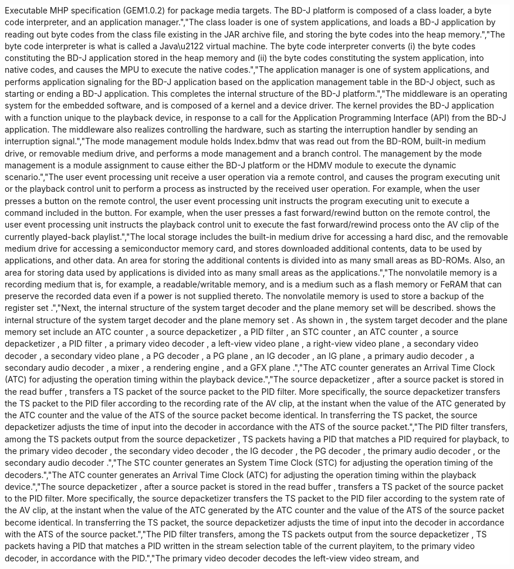 Executable MHP specification (GEM1.0.2) for package media targets. The BD-J platform  is composed of a class loader, a byte code interpreter, and an application manager.","The class loader is one of system applications, and loads a BD-J application by reading out byte codes from the class file existing in the JAR archive file, and storing the byte codes into the heap memory.","The byte code interpreter is what is called a Java\u2122 virtual machine. The byte code interpreter converts (i) the byte codes constituting the BD-J application stored in the heap memory and (ii) the byte codes constituting the system application, into native codes, and causes the MPU to execute the native codes.","The application manager is one of system applications, and performs application signaling for the BD-J application based on the application management table in the BD-J object, such as starting or ending a BD-J application. This completes the internal structure of the BD-J platform.","The middleware  is an operating system for the embedded software, and is composed of a kernel and a device driver. The kernel provides the BD-J application with a function unique to the playback device, in response to a call for the Application Programming Interface (API) from the BD-J application. The middleware  also realizes controlling the hardware, such as starting the interruption handler by sending an interruption signal.","The mode management module  holds Index.bdmv that was read out from the BD-ROM, built-in medium drive, or removable medium drive, and performs a mode management and a branch control. The management by the mode management is a module assignment to cause either the BD-J platform or the HDMV module to execute the dynamic scenario.","The user event processing unit  receive a user operation via a remote control, and causes the program executing unit  or the playback control unit  to perform a process as instructed by the received user operation. For example, when the user presses a button on the remote control, the user event processing unit  instructs the program executing unit  to execute a command included in the button. For example, when the user presses a fast forward\/rewind button on the remote control, the user event processing unit  instructs the playback control unit  to execute the fast forward\/rewind process onto the AV clip of the currently played-back playlist.","The local storage  includes the built-in medium drive for accessing a hard disc, and the removable medium drive for accessing a semiconductor memory card, and stores downloaded additional contents, data to be used by applications, and other data. An area for storing the additional contents is divided into as many small areas as BD-ROMs. Also, an area for storing data used by applications is divided into as many small areas as the applications.","The nonvolatile memory  is a recording medium that is, for example, a readable\/writable memory, and is a medium such as a flash memory or FeRAM that can preserve the recorded data even if a power is not supplied thereto. The nonvolatile memory  is used to store a backup of the register set .","Next, the internal structure of the system target decoder  and the plane memory set will be described.  shows the internal structure of the system target decoder  and the plane memory set . As shown in , the system target decoder  and the plane memory set include an ATC counter , a source depacketizer , a PID filter , an STC counter , an ATC counter , a source depacketizer , a PID filter , a primary video decoder , a left-view video plane , a right-view video plane , a secondary video decoder , a secondary video plane , a PG decoder , a PG plane , an IG decoder , an IG plane , a primary audio decoder , a secondary audio decoder , a mixer , a rendering engine , and a GFX plane .","The ATC counter  generates an Arrival Time Clock (ATC) for adjusting the operation timing within the playback device.","The source depacketizer , after a source packet is stored in the read buffer , transfers a TS packet of the source packet to the PID filter. More specifically, the source depacketizer  transfers the TS packet to the PID filer according to the recording rate of the AV clip, at the instant when the value of the ATC generated by the ATC counter and the value of the ATS of the source packet become identical. In transferring the TS packet, the source depacketizer  adjusts the time of input into the decoder in accordance with the ATS of the source packet.","The PID filter  transfers, among the TS packets output from the source depacketizer , TS packets having a PID that matches a PID required for playback, to the primary video decoder , the secondary video decoder , the IG decoder , the PG decoder , the primary audio decoder , or the secondary audio decoder .","The STC counter  generates an System Time Clock (STC) for adjusting the operation timing of the decoders.","The ATC counter  generates an Arrival Time Clock (ATC) for adjusting the operation timing within the playback device.","The source depacketizer , after a source packet is stored in the read buffer , transfers a TS packet of the source packet to the PID filter. More specifically, the source depacketizer  transfers the TS packet to the PID filer according to the system rate of the AV clip, at the instant when the value of the ATC generated by the ATC counter and the value of the ATS of the source packet become identical. In transferring the TS packet, the source depacketizer  adjusts the time of input into the decoder in accordance with the ATS of the source packet.","The PID filter  transfers, among the TS packets output from the source depacketizer , TS packets having a PID that matches a PID written in the stream selection table of the current playitem, to the primary video decoder, in accordance with the PID.","The primary video decoder  decodes the left-view video stream, and